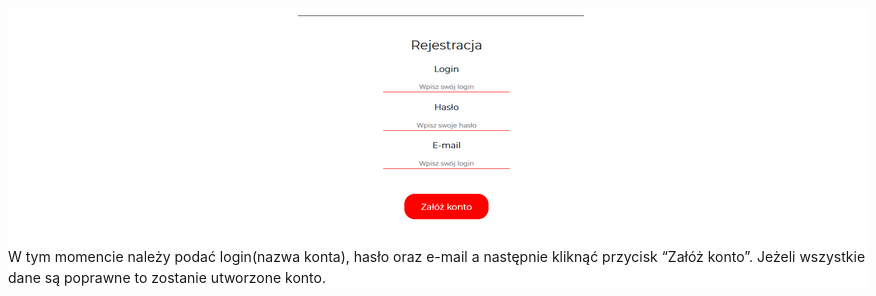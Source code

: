 <div align="center">

![register.jpg](src_readme/register.png)

</div>

W tym momencie należy podać login(nazwa konta), hasło oraz e-mail a następnie kliknąć przycisk “Załóż konto”. Jeżeli wszystkie dane są poprawne to zostanie utworzone konto.
